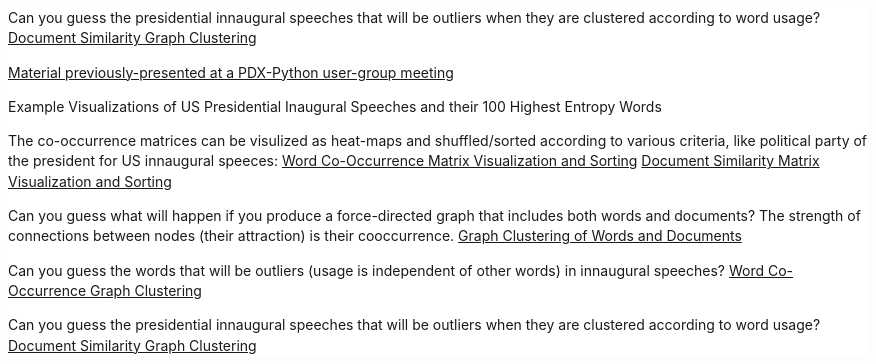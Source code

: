 
Can you guess the presidential innaugural speeches that will be outliers when they are clustered according to word usage?
[Document Similarity Graph Clustering](http://hobson.github.io/pug/pug/miner/static/doc_force_graph.htm)

[Material previously-presented at a PDX-Python user-group meeting](http://hobson.github.io/pug/pug/docs/slidedeck-pdxpy/index.html#1)

Example Visualizations of US Presidential Inaugural Speeches and their 100 Highest Entropy Words

The co-occurrence matrices can be visulized as heat-maps and shuffled/sorted according to various criteria, like political party of the president for US innaugural speeces:
[Word Co-Occurrence Matrix Visualization and Sorting](http://hobson.github.io/pug/pug/miner/static/word_cooccurrence.html)
[Document Similarity Matrix Visualization and Sorting](http://hobson.github.io/pug/pug/miner/static/doc_cooccurrence.html)

Can you guess what will happen if you produce a force-directed graph that includes both words and documents? The strength of connections between nodes (their attraction) is their cooccurrence.
[Graph Clustering of Words and Documents](http://hobson.github.io/pug/pug/miner/static/occurrence_force_graph.html)

Can you guess the words that will be outliers (usage is independent of other words) in innaugural speeches?
[Word Co-Occurrence Graph Clustering](http://hobson.github.io/pug/pug/miner/static/word_force_graph.html)


Can you guess the presidential innaugural speeches that will be outliers when they are clustered according to word usage?
[Document Similarity Graph Clustering](http://hobson.github.io/pug/pug/miner/static/doc_force_graph.htm)